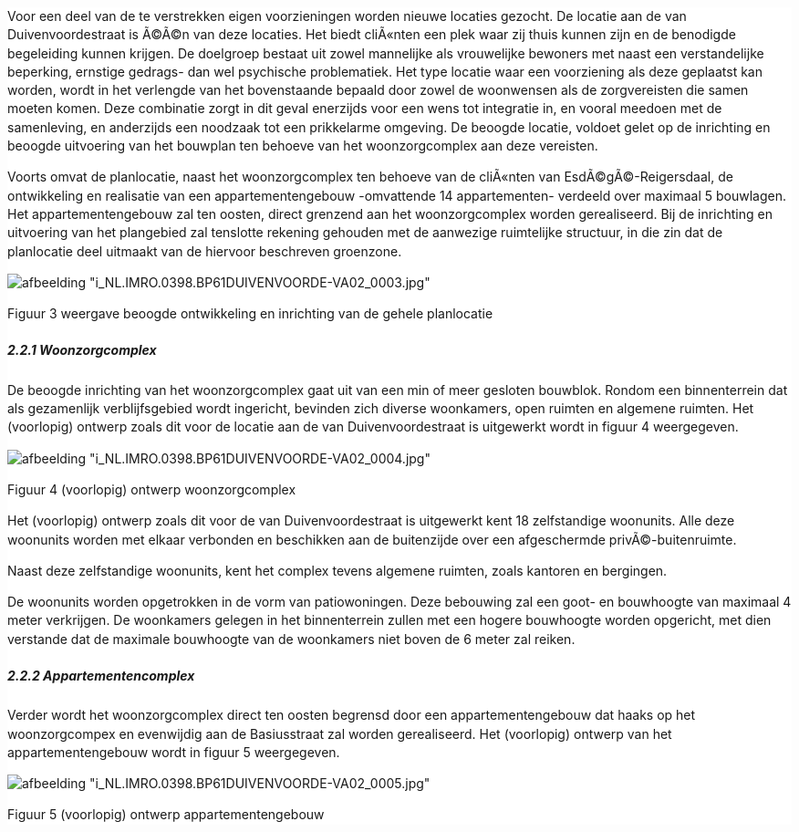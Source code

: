 Voor een deel van de te verstrekken eigen voorzieningen worden nieuwe locaties gezocht. De locatie aan de van Duivenvoordestraat is Ã©Ã©n van deze locaties. Het biedt cliÃ«nten een plek waar zij thuis kunnen zijn en de benodigde begeleiding kunnen krijgen. De doelgroep bestaat uit zowel mannelijke als vrouwelijke bewoners met naast een verstandelijke beperking, ernstige gedrags\- dan wel psychische problematiek. Het type locatie waar een voorziening als deze geplaatst kan worden, wordt in het verlengde van het bovenstaande bepaald door zowel de woonwensen als de zorgvereisten die samen moeten komen. Deze combinatie zorgt in dit geval enerzijds voor een wens tot integratie in, en vooral meedoen met de samenleving, en anderzijds een noodzaak tot een prikkelarme omgeving. De beoogde locatie, voldoet gelet op de inrichting en beoogde uitvoering van het bouwplan ten behoeve van het woonzorgcomplex aan deze vereisten.

Voorts omvat de planlocatie, naast het woonzorgcomplex ten behoeve van de cliÃ«nten van EsdÃ©gÃ©\-Reigersdaal, de ontwikkeling en realisatie van een appartementengebouw \-omvattende 14 appartementen\- verdeeld over maximaal 5 bouwlagen. Het appartementengebouw zal ten oosten, direct grenzend aan het woonzorgcomplex worden gerealiseerd. Bij de inrichting en uitvoering van het plangebied zal tenslotte rekening gehouden met de aanwezige ruimtelijke structuur, in die zin dat de planlocatie deel uitmaakt van de hiervoor beschreven groenzone.

![afbeelding "i_NL.IMRO.0398.BP61DUIVENVOORDE-VA02_0003.jpg"](i_NL.IMRO.0398.BP61DUIVENVOORDE-VA02_0003.jpg)

Figuur 3 weergave beoogde ontwikkeling en inrichting van de gehele planlocatie

##### 2\.2\.1 Woonzorgcomplex

De beoogde inrichting van het woonzorgcomplex gaat uit van een min of meer gesloten bouwblok. Rondom een binnenterrein dat als gezamenlijk verblijfsgebied wordt ingericht, bevinden zich diverse woonkamers, open ruimten en algemene ruimten. Het (voorlopig) ontwerp zoals dit voor de locatie aan de van Duivenvoordestraat is uitgewerkt wordt in figuur 4 weergegeven.

![afbeelding "i_NL.IMRO.0398.BP61DUIVENVOORDE-VA02_0004.jpg"](i_NL.IMRO.0398.BP61DUIVENVOORDE-VA02_0004.jpg)

Figuur 4 (voorlopig) ontwerp woonzorgcomplex

Het (voorlopig) ontwerp zoals dit voor de van Duivenvoordestraat is uitgewerkt kent 18 zelfstandige woonunits. Alle deze woonunits worden met elkaar verbonden en beschikken aan de buitenzijde over een afgeschermde privÃ©\-buitenruimte.

Naast deze zelfstandige woonunits, kent het complex tevens algemene ruimten, zoals kantoren en bergingen.

De woonunits worden opgetrokken in de vorm van patiowoningen. Deze bebouwing zal een goot\- en bouwhoogte van maximaal 4 meter verkrijgen. De woonkamers gelegen in het binnenterrein zullen met een hogere bouwhoogte worden opgericht, met dien verstande dat de maximale bouwhoogte van de woonkamers niet boven de 6 meter zal reiken.

##### 2\.2\.2 Appartementencomplex

Verder wordt het woonzorgcomplex direct ten oosten begrensd door een appartementengebouw dat haaks op het woonzorgcompex en evenwijdig aan de Basiusstraat zal worden gerealiseerd. Het (voorlopig) ontwerp van het appartementengebouw wordt in figuur 5 weergegeven.

![afbeelding "i_NL.IMRO.0398.BP61DUIVENVOORDE-VA02_0005.jpg"](i_NL.IMRO.0398.BP61DUIVENVOORDE-VA02_0005.jpg)

Figuur 5 (voorlopig) ontwerp appartementengebouw
